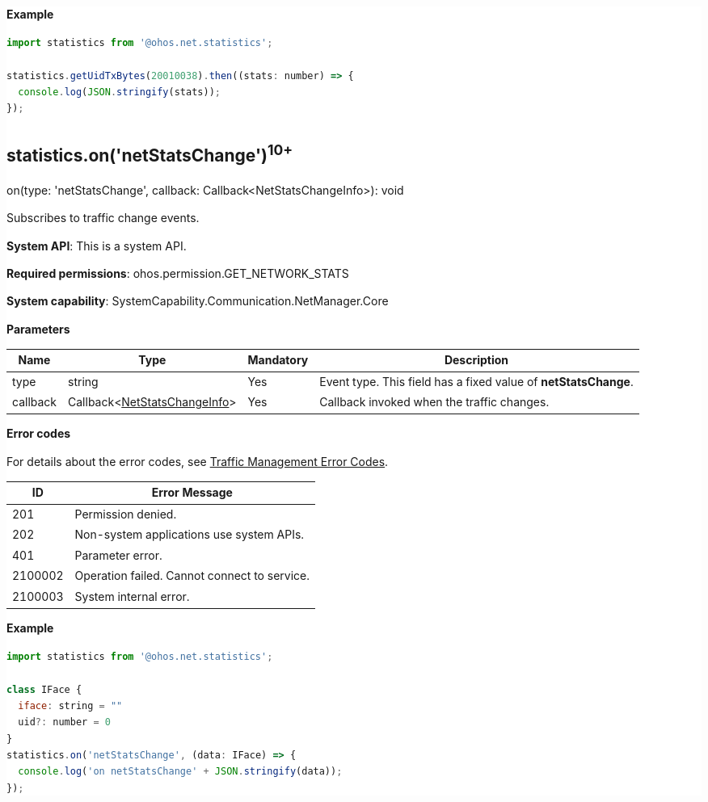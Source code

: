 **Example**

```js
import statistics from '@ohos.net.statistics';

statistics.getUidTxBytes(20010038).then((stats: number) => {
  console.log(JSON.stringify(stats));
});
```

## statistics.on('netStatsChange')<sup>10+</sup>

on(type: 'netStatsChange', callback: Callback\<NetStatsChangeInfo\>): void

Subscribes to traffic change events.

**System API**: This is a system API.

**Required permissions**: ohos.permission.GET_NETWORK_STATS

**System capability**: SystemCapability.Communication.NetManager.Core

**Parameters**

| Name  | Type                                       | Mandatory| Description                                                              |
| -------- | ------------------------------------------- | ---- | ----------------------------------------------------------------- |
| type     | string                                      | Yes  | Event type. This field has a fixed value of **netStatsChange**.                                |
| callback | Callback\<[NetStatsChangeInfo](#netstatschangeinfo11)\> | Yes  | Callback invoked when the traffic changes.|

**Error codes**

For details about the error codes, see [Traffic Management Error Codes](../errorcodes/errorcode-net-statistics.md).

| ID| Error Message                                    |
| --------- | -------------------------------------------- |
| 201       | Permission denied.                           |
| 202       | Non-system applications use system APIs.     |
| 401       | Parameter error.                             |
| 2100002   | Operation failed. Cannot connect to service. |
| 2100003   | System internal error.                       |

**Example**

```js
import statistics from '@ohos.net.statistics';

class IFace {
  iface: string = ""
  uid?: number = 0
}
statistics.on('netStatsChange', (data: IFace) => {
  console.log('on netStatsChange' + JSON.stringify(data));
});
```
